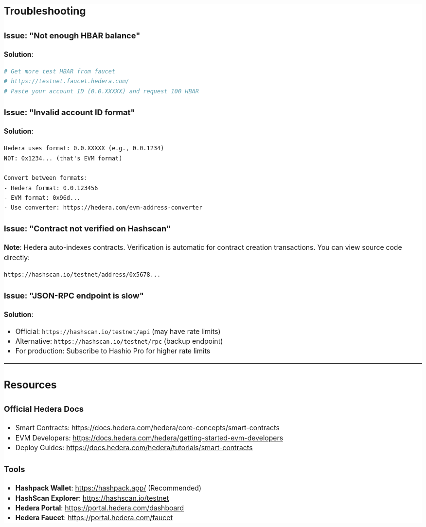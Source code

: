 
## Troubleshooting

### Issue: "Not enough HBAR balance"

**Solution**:
```bash
# Get more test HBAR from faucet
# https://testnet.faucet.hedera.com/
# Paste your account ID (0.0.XXXXX) and request 100 HBAR
```

### Issue: "Invalid account ID format"

**Solution**:
```
Hedera uses format: 0.0.XXXXX (e.g., 0.0.1234)
NOT: 0x1234... (that's EVM format)

Convert between formats:
- Hedera format: 0.0.123456
- EVM format: 0x96d...
- Use converter: https://hedera.com/evm-address-converter
```

### Issue: "Contract not verified on Hashscan"

**Note**: Hedera auto-indexes contracts. Verification is automatic for contract creation transactions. You can view source code directly:

```
https://hashscan.io/testnet/address/0x5678...
```

### Issue: "JSON-RPC endpoint is slow"

**Solution**:
- Official: `https://hashscan.io/testnet/api` (may have rate limits)
- Alternative: `https://hashscan.io/testnet/rpc` (backup endpoint)
- For production: Subscribe to Hashio Pro for higher rate limits

---

## Resources

### Official Hedera Docs
- Smart Contracts: https://docs.hedera.com/hedera/core-concepts/smart-contracts
- EVM Developers: https://docs.hedera.com/hedera/getting-started-evm-developers
- Deploy Guides: https://docs.hedera.com/hedera/tutorials/smart-contracts

### Tools
- **Hashpack Wallet**: https://hashpack.app/ (Recommended)
- **HashScan Explorer**: https://hashscan.io/testnet
- **Hedera Portal**: https://portal.hedera.com/dashboard
- **Hedera Faucet**: https://portal.hedera.com/faucet

